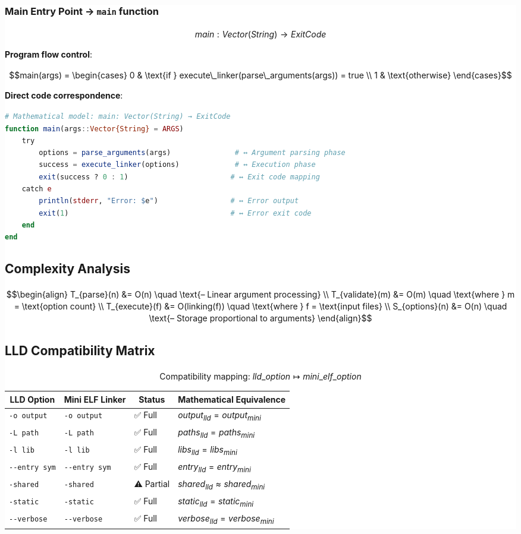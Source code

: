 ```julia
```

### Main Entry Point → `main` function

```math
main: Vector(String) \to ExitCode
```

**Program flow control**:
```math
main(args) = \begin{cases}
0 & \text{if } execute\_linker(parse\_arguments(args)) = true \\
1 & \text{otherwise}
\end{cases}
```

**Direct code correspondence**:
```julia
# Mathematical model: main: Vector(String) → ExitCode
function main(args::Vector{String} = ARGS)
    try
        options = parse_arguments(args)               # ↔ Argument parsing phase
        success = execute_linker(options)             # ↔ Execution phase
        exit(success ? 0 : 1)                        # ↔ Exit code mapping
    catch e
        println(stderr, "Error: $e")                 # ↔ Error output
        exit(1)                                      # ↔ Error exit code
    end
end
```

## Complexity Analysis

```math
\begin{align}
T_{parse}(n) &= O(n) \quad \text{– Linear argument processing} \\
T_{validate}(m) &= O(m) \quad \text{where } m = \text{option count} \\
T_{execute}(f) &= O(linking(f)) \quad \text{where } f = \text{input files} \\
S_{options}(n) &= O(n) \quad \text{– Storage proportional to arguments}
\end{align}
```

## LLD Compatibility Matrix

```math
\text{Compatibility mapping: } lld\_option \mapsto mini\_elf\_option
```

| LLD Option | Mini ELF Linker | Status | Mathematical Equivalence |
|------------|-----------------|---------|-------------------------|
| `-o output` | `-o output` | ✅ Full | $output_{lld} = output_{mini}$ |
| `-L path` | `-L path` | ✅ Full | $paths_{lld} = paths_{mini}$ |
| `-l lib` | `-l lib` | ✅ Full | $libs_{lld} = libs_{mini}$ |
| `--entry sym` | `--entry sym` | ✅ Full | $entry_{lld} = entry_{mini}$ |
| `-shared` | `-shared` | ⚠️ Partial | $shared_{lld} \approx shared_{mini}$ |
| `-static` | `-static` | ✅ Full | $static_{lld} = static_{mini}$ |
| `--verbose` | `--verbose` | ✅ Full | $verbose_{lld} = verbose_{mini}$ |
